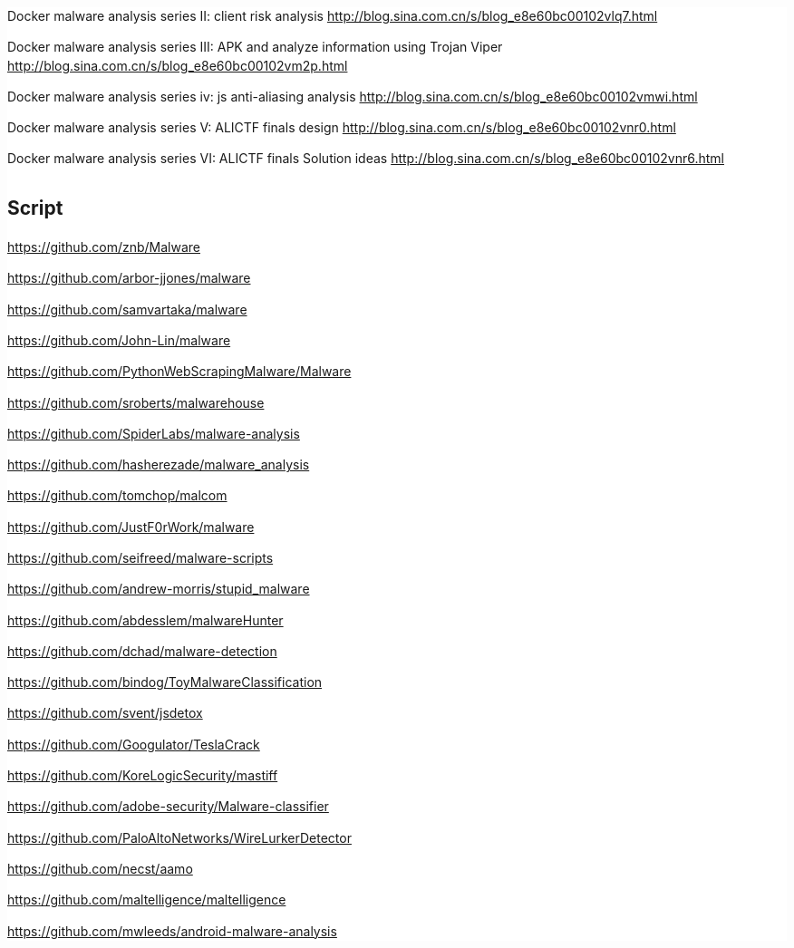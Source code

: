 Docker malware analysis series II: client risk analysis
<http://blog.sina.com.cn/s/blog_e8e60bc00102vlq7.html>

Docker malware analysis series III: APK and analyze information using Trojan Viper
<http://blog.sina.com.cn/s/blog_e8e60bc00102vm2p.html>

Docker malware analysis series ⅳ: js anti-aliasing analysis
<http://blog.sina.com.cn/s/blog_e8e60bc00102vmwi.html>

Docker malware analysis series V: ALICTF finals design
<http://blog.sina.com.cn/s/blog_e8e60bc00102vnr0.html>

Docker malware analysis series VI: ALICTF finals Solution ideas
<http://blog.sina.com.cn/s/blog_e8e60bc00102vnr6.html>

## Script

<https://github.com/znb/Malware>

<https://github.com/arbor-jjones/malware>

<https://github.com/samvartaka/malware>

<https://github.com/John-Lin/malware>

<https://github.com/PythonWebScrapingMalware/Malware>

<https://github.com/sroberts/malwarehouse>

<https://github.com/SpiderLabs/malware-analysis>

<https://github.com/hasherezade/malware_analysis>

<https://github.com/tomchop/malcom>

<https://github.com/JustF0rWork/malware>

<https://github.com/seifreed/malware-scripts>

<https://github.com/andrew-morris/stupid_malware>

<https://github.com/abdesslem/malwareHunter>

<https://github.com/dchad/malware-detection>

<https://github.com/bindog/ToyMalwareClassification>

<https://github.com/svent/jsdetox>

<https://github.com/Googulator/TeslaCrack>

<https://github.com/KoreLogicSecurity/mastiff>

<https://github.com/adobe-security/Malware-classifier>

<https://github.com/PaloAltoNetworks/WireLurkerDetector>

<https://github.com/necst/aamo>

<https://github.com/maltelligence/maltelligence>

<https://github.com/mwleeds/android-malware-analysis>
